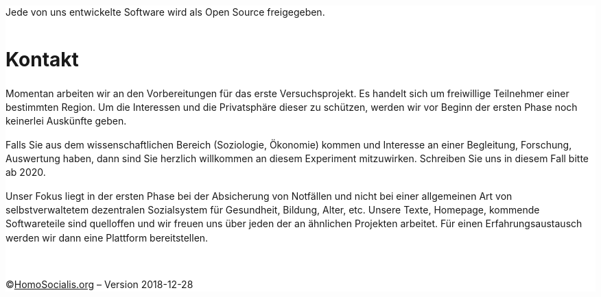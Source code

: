 Jede von uns entwickelte Software wird als Open Source freigegeben.


# Kontakt

Momentan arbeiten wir an den Vorbereitungen für das erste Versuchsprojekt. Es handelt sich um freiwillige Teilnehmer einer bestimmten Region. Um die Interessen und die Privatsphäre dieser zu schützen, werden wir vor Beginn der ersten Phase noch keinerlei Auskünfte geben.

Falls Sie aus dem wissenschaftlichen Bereich (Soziologie, Ökonomie) kommen und Interesse an einer Begleitung, Forschung, Auswertung haben, dann sind Sie herzlich willkommen an diesem Experiment mitzuwirken. Schreiben Sie uns in diesem Fall bitte ab 2020.

Unser Fokus liegt in der ersten Phase bei der Absicherung von Notfällen und nicht bei einer allgemeinen Art von selbstverwaltetem dezentralen Sozialsystem für Gesundheit, Bildung, Alter, etc. Unsere Texte, Homepage, kommende Softwareteile sind quelloffen und wir freuen uns über jeden der an ähnlichen Projekten arbeitet. Für einen Erfahrungsaustausch werden wir dann eine Plattform bereitstellen.

$~$
  
©[HomoSocialis.org](https://homosocialis.org) – Version 2018-12-28

[^1]: "x Mitglieder müssen tun": Dies heißt, dass x Mitglieder per Zufall aus allen ausgewählt werden und diese die Aufforderung bekommen etwas zu tun. Machen sie dies, erhalten sie positive Punkte, ansonsten negative Punkte. Diese Punkte sind für alle sichtbar und Mitglieder mit zu vielen negativen Punkten werden optisch hervorgehoben. Diese Punkte dienen nur als Signal und nicht als irgend eine Form von Währung. Es wird auch weder eine eigene (Krypto-)Währung noch ein ICO angestrebt.
[^2]: "diese Daten kommen in eine verschlossene Box": Dies bedeutet, dass diese Daten von keiner einzelnen Person einsehbar sind, aber von allen Mitgliedern sobald eine bestimmte Zahl an Mitgliedern dies fordert (technisch z.B. umsetzbar mittels asymmetrischer Verschlüsselung in Kombination mit Shamir’s Secret Sharing; Schwellwert-Verschlüsselung könnte auch eine Möglichkeit sein). Anonymes Abstimmen der Jury könnte evtl. mittels "aggregate signature, linkable ring signature" umgesetzt werden.

